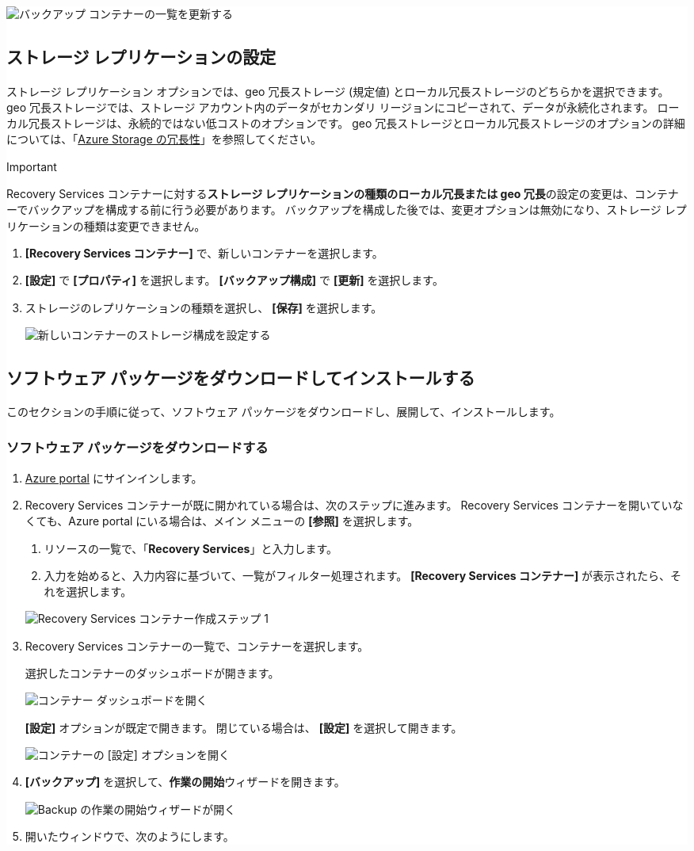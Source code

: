    ![バックアップ コンテナーの一覧を更新する](../backup/media/backup-create-rs-vault/refresh-button.png)

## <a name="set-storage-replication"></a>ストレージ レプリケーションの設定

ストレージ レプリケーション オプションでは、geo 冗長ストレージ (規定値) とローカル冗長ストレージのどちらかを選択できます。 geo 冗長ストレージでは、ストレージ アカウント内のデータがセカンダリ リージョンにコピーされて、データが永続化されます。 ローカル冗長ストレージは、永続的ではない低コストのオプションです。 geo 冗長ストレージとローカル冗長ストレージのオプションの詳細については、「[Azure Storage の冗長性](../storage/common/storage-redundancy.md)」を参照してください。

> [!IMPORTANT]
> Recovery Services コンテナーに対する**ストレージ レプリケーションの種類のローカル冗長または geo 冗長**の設定の変更は、コンテナーでバックアップを構成する前に行う必要があります。 バックアップを構成した後では、変更オプションは無効になり、ストレージ レプリケーションの種類は変更できません。

1. **[Recovery Services コンテナー]** で、新しいコンテナーを選択します。 

1. **[設定]** で **[プロパティ]** を選択します。 **[バックアップ構成]** で **[更新]** を選択します。

1. ストレージのレプリケーションの種類を選択し、 **[保存]** を選択します。

   ![新しいコンテナーのストレージ構成を設定する](../backup/media/backup-try-azure-backup-in-10-mins/recovery-services-vault-backup-configuration.png)

## <a name="download-and-install-the-software-package"></a>ソフトウェア パッケージをダウンロードしてインストールする

このセクションの手順に従って、ソフトウェア パッケージをダウンロードし、展開して、インストールします。

### <a name="download-the-software-package"></a>ソフトウェア パッケージをダウンロードする

1. [Azure portal](https://portal.azure.com/) にサインインします。

1. Recovery Services コンテナーが既に開かれている場合は、次のステップに進みます。 Recovery Services コンテナーを開いていなくても、Azure portal にいる場合は、メイン メニューの **[参照]** を選択します。

   1. リソースの一覧で、「**Recovery Services**」と入力します。

   1. 入力を始めると、入力内容に基づいて、一覧がフィルター処理されます。 **[Recovery Services コンテナー]** が表示されたら、それを選択します。

   ![Recovery Services コンテナー作成ステップ 1](../backup/media/backup-azure-microsoft-azure-backup/open-recovery-services-vault.png)

1. Recovery Services コンテナーの一覧で、コンテナーを選択します。

   選択したコンテナーのダッシュボードが開きます。

   ![コンテナー ダッシュボードを開く](../backup/media/backup-azure-microsoft-azure-backup/vault-dashboard.png)

   **[設定]** オプションが既定で開きます。 閉じている場合は、 **[設定]** を選択して開きます。

   ![コンテナーの [設定] オプションを開く](../backup/media/backup-azure-microsoft-azure-backup/vault-setting.png)

1. **[バックアップ]** を選択して、**作業の開始**ウィザードを開きます。

   ![Backup の作業の開始ウィザードが開く](../backup/media/backup-azure-microsoft-azure-backup/getting-started-backup.png)

1. 開いたウィンドウで、次のようにします。
